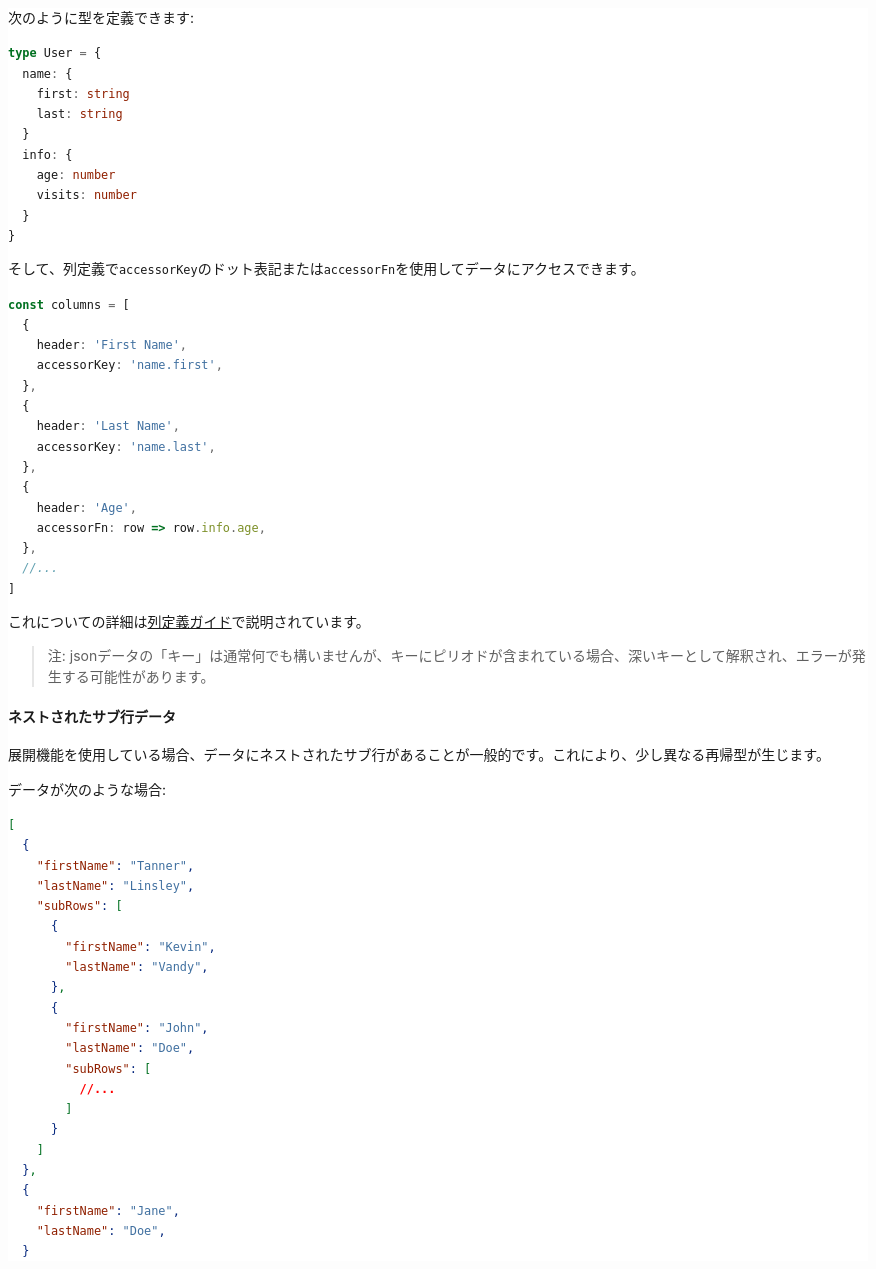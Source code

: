 次のように型を定義できます:

```ts
type User = {
  name: {
    first: string
    last: string
  }
  info: {
    age: number
    visits: number
  }
}
```

そして、列定義で`accessorKey`のドット表記または`accessorFn`を使用してデータにアクセスできます。

```ts
const columns = [
  {
    header: 'First Name',
    accessorKey: 'name.first',
  },
  {
    header: 'Last Name',
    accessorKey: 'name.last',
  },
  {
    header: 'Age',
    accessorFn: row => row.info.age, 
  },
  //...
]
```

これについての詳細は[列定義ガイド](../guide/column-defs)で説明されています。

> 注: jsonデータの「キー」は通常何でも構いませんが、キーにピリオドが含まれている場合、深いキーとして解釈され、エラーが発生する可能性があります。

#### ネストされたサブ行データ

展開機能を使用している場合、データにネストされたサブ行があることが一般的です。これにより、少し異なる再帰型が生じます。

データが次のような場合:

```json
[
  {
    "firstName": "Tanner",
    "lastName": "Linsley",
    "subRows": [
      {
        "firstName": "Kevin",
        "lastName": "Vandy",
      },
      {
        "firstName": "John",
        "lastName": "Doe",
        "subRows": [
          //...
        ]
      }
    ]
  },
  {
    "firstName": "Jane",
    "lastName": "Doe",
  }
```